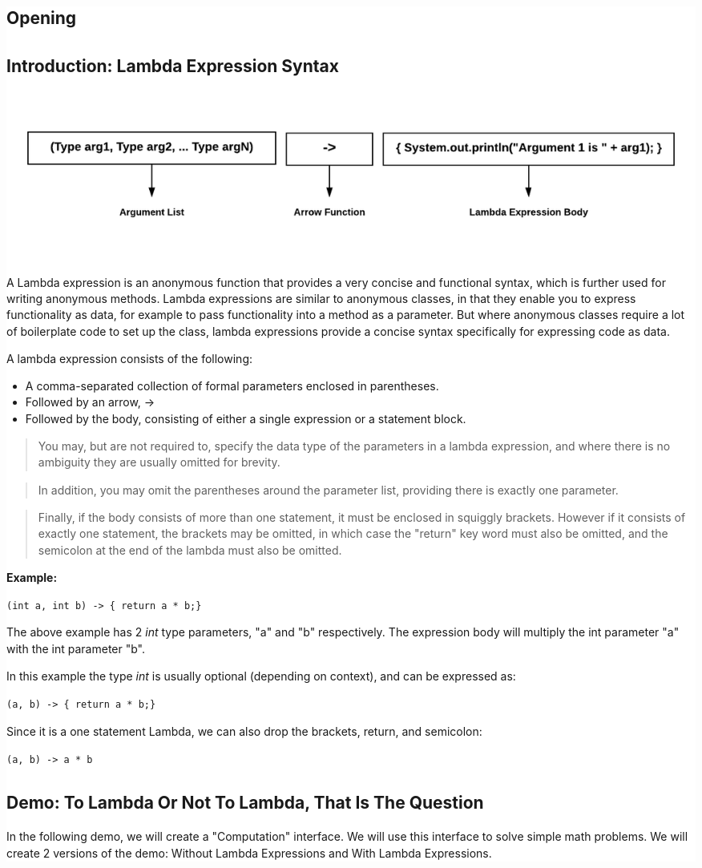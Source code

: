 ## Opening

## Introduction: Lambda Expression Syntax

# ![](./LambdaSyntax.png)

A Lambda expression is an anonymous function that provides a very concise and functional syntax, which is further used for writing anonymous methods. Lambda expressions are similar to anonymous classes, in that they enable you to express functionality as data, for example to pass functionality into a method as a parameter.  But where anonymous classes require a lot of boilerplate code to set up the class, lambda expressions provide a concise syntax specifically for expressing code as data.

A lambda expression consists of the following:
- A comma-separated collection of formal parameters enclosed in parentheses.
- Followed by an arrow, ->
- Followed by the body, consisting of either a single expression or a statement block.

> You may, but are not required to, specify the data type of the parameters in a lambda expression, and where there is no ambiguity they are usually omitted for brevity.  

> In addition, you may omit the parentheses around the parameter list, providing there is exactly one parameter. 

> Finally, if the body consists of more than one statement, it must be enclosed in squiggly brackets. However if it consists of exactly one statement, the brackets may be omitted, in which case the "return" key word must also be omitted, and the semicolon at the end of the lambda must also be omitted.

**Example:**

    (int a, int b) -> { return a * b;}
The above example has 2 _int_ type parameters, "a" and "b" respectively.  The expression body will multiply the int parameter "a" with the int parameter "b".

In this example the type _int_ is usually optional (depending on context), and can be expressed as:  

    (a, b) -> { return a * b;}  
    
Since it is a one statement Lambda, we can also drop the brackets, return, and semicolon:

    (a, b) -> a * b  

## Demo: To Lambda Or Not To Lambda, That Is The Question

In the following demo, we will create a "Computation" interface.  We will use this interface to solve simple math problems.
We will create 2 versions of the demo: Without Lambda Expressions and With Lambda Expressions.
